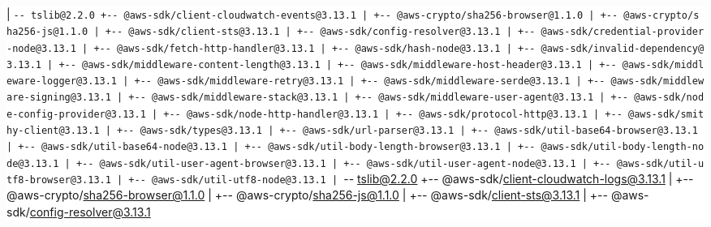| `-- tslib@2.2.0
+-- @aws-sdk/client-cloudwatch-events@3.13.1
| +-- @aws-crypto/sha256-browser@1.1.0
| +-- @aws-crypto/sha256-js@1.1.0
| +-- @aws-sdk/client-sts@3.13.1
| +-- @aws-sdk/config-resolver@3.13.1
| +-- @aws-sdk/credential-provider-node@3.13.1
| +-- @aws-sdk/fetch-http-handler@3.13.1
| +-- @aws-sdk/hash-node@3.13.1
| +-- @aws-sdk/invalid-dependency@3.13.1
| +-- @aws-sdk/middleware-content-length@3.13.1
| +-- @aws-sdk/middleware-host-header@3.13.1
| +-- @aws-sdk/middleware-logger@3.13.1
| +-- @aws-sdk/middleware-retry@3.13.1
| +-- @aws-sdk/middleware-serde@3.13.1
| +-- @aws-sdk/middleware-signing@3.13.1
| +-- @aws-sdk/middleware-stack@3.13.1
| +-- @aws-sdk/middleware-user-agent@3.13.1
| +-- @aws-sdk/node-config-provider@3.13.1
| +-- @aws-sdk/node-http-handler@3.13.1
| +-- @aws-sdk/protocol-http@3.13.1
| +-- @aws-sdk/smithy-client@3.13.1
| +-- @aws-sdk/types@3.13.1
| +-- @aws-sdk/url-parser@3.13.1
| +-- @aws-sdk/util-base64-browser@3.13.1
| +-- @aws-sdk/util-base64-node@3.13.1
| +-- @aws-sdk/util-body-length-browser@3.13.1
| +-- @aws-sdk/util-body-length-node@3.13.1
| +-- @aws-sdk/util-user-agent-browser@3.13.1
| +-- @aws-sdk/util-user-agent-node@3.13.1
| +-- @aws-sdk/util-utf8-browser@3.13.1
| +-- @aws-sdk/util-utf8-node@3.13.1
| `-- tslib@2.2.0
+-- @aws-sdk/client-cloudwatch-logs@3.13.1
| +-- @aws-crypto/sha256-browser@1.1.0
| +-- @aws-crypto/sha256-js@1.1.0
| +-- @aws-sdk/client-sts@3.13.1
| +-- @aws-sdk/config-resolver@3.13.1
